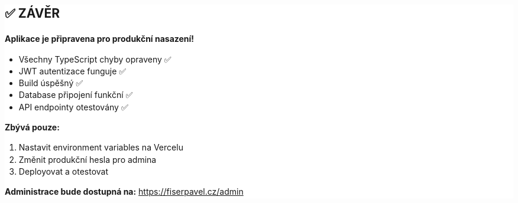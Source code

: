 ## ✅ ZÁVĚR

**Aplikace je připravena pro produkční nasazení!**

- Všechny TypeScript chyby opraveny ✅
- JWT autentizace funguje ✅  
- Build úspěšný ✅
- Database připojení funkční ✅
- API endpointy otestovány ✅

**Zbývá pouze:**
1. Nastavit environment variables na Vercelu
2. Změnit produkční hesla pro admina
3. Deployovat a otestovat

**Administrace bude dostupná na:** https://fiserpavel.cz/admin
